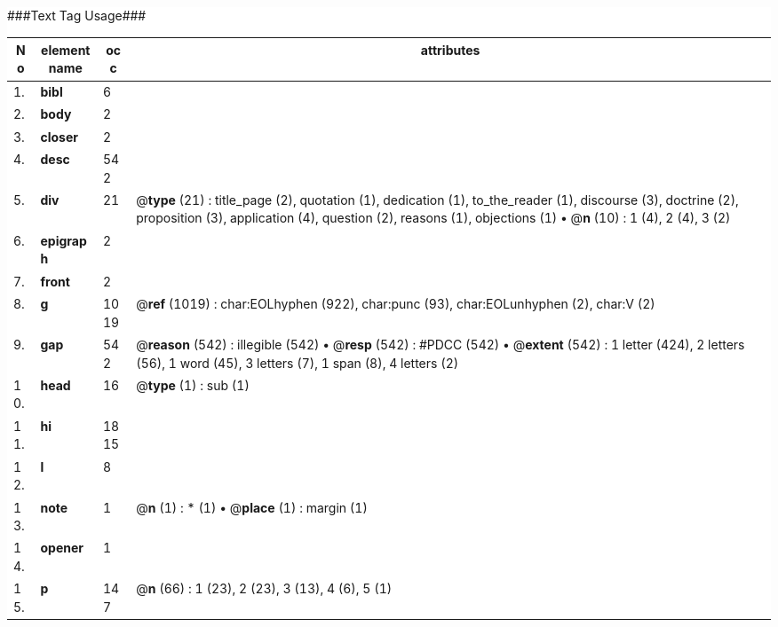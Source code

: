 
###Text Tag Usage###

|No|element name|occ|attributes|
|---|---|---|---|
|1.|__bibl__|6||
|2.|__body__|2||
|3.|__closer__|2||
|4.|__desc__|542||
|5.|__div__|21| @__type__ (21) : title_page (2), quotation (1), dedication (1), to_the_reader (1), discourse (3), doctrine (2), proposition (3), application (4), question (2), reasons (1), objections (1)  •  @__n__ (10) : 1 (4), 2 (4), 3 (2)|
|6.|__epigraph__|2||
|7.|__front__|2||
|8.|__g__|1019| @__ref__ (1019) : char:EOLhyphen (922), char:punc (93), char:EOLunhyphen (2), char:V (2)|
|9.|__gap__|542| @__reason__ (542) : illegible (542)  •  @__resp__ (542) : #PDCC (542)  •  @__extent__ (542) : 1 letter (424), 2 letters (56), 1 word (45), 3 letters (7), 1 span (8), 4 letters (2)|
|10.|__head__|16| @__type__ (1) : sub (1)|
|11.|__hi__|1815||
|12.|__l__|8||
|13.|__note__|1| @__n__ (1) : * (1)  •  @__place__ (1) : margin (1)|
|14.|__opener__|1||
|15.|__p__|147| @__n__ (66) : 1 (23), 2 (23), 3 (13), 4 (6), 5 (1)|
